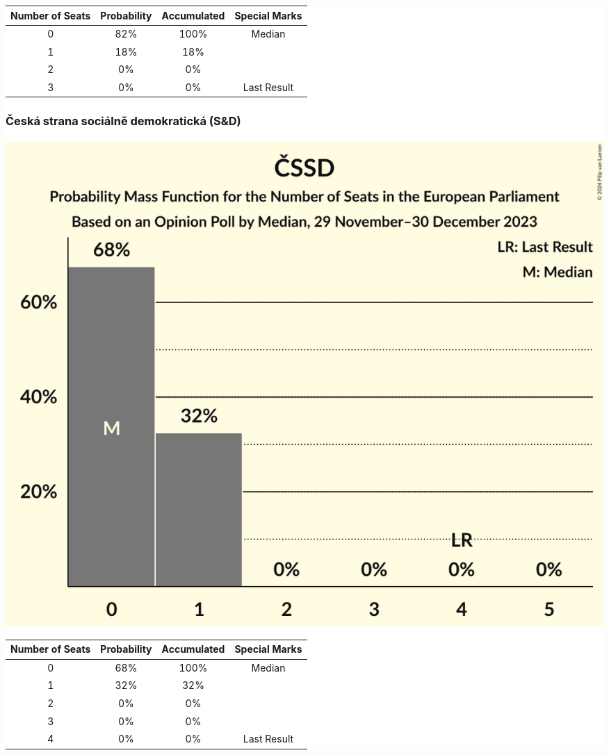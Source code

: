 | Number of Seats | Probability | Accumulated | Special Marks |
|:---------------:|:-----------:|:-----------:|:-------------:|
| 0 | 82% | 100% | Median |
| 1 | 18% | 18% |  |
| 2 | 0% | 0% |  |
| 3 | 0% | 0% | Last Result |

### Česká strana sociálně demokratická (S&D)

![Graph with seats probability mass function not yet produced](2023-12-30-Median-coalitions-seats-pmf-čssd.png "Seats Probability Mass Function")

| Number of Seats | Probability | Accumulated | Special Marks |
|:---------------:|:-----------:|:-----------:|:-------------:|
| 0 | 68% | 100% | Median |
| 1 | 32% | 32% |  |
| 2 | 0% | 0% |  |
| 3 | 0% | 0% |  |
| 4 | 0% | 0% | Last Result |
